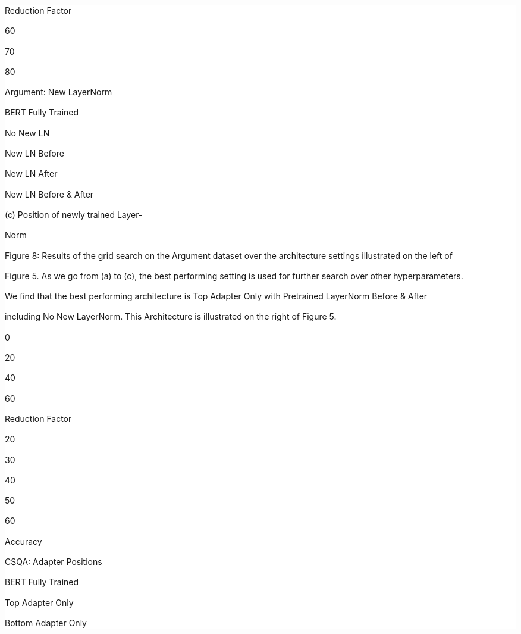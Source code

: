 Reduction Factor

60

70

80

Argument: New LayerNorm

BERT Fully Trained

No New LN

New LN Before

New LN After

New LN Before & After

(c) Position of newly trained Layer-

Norm

Figure 8: Results of the grid search on the Argument dataset over the architecture settings illustrated on the left of

Figure 5. As we go from (a) to (c), the best performing setting is used for further search over other hyperparameters.

We ﬁnd that the best performing architecture is Top Adapter Only with Pretrained LayerNorm Before & After

including No New LayerNorm. This Architecture is illustrated on the right of Figure 5.

0

20

40

60

Reduction Factor

20

30

40

50

60

Accuracy

CSQA: Adapter Positions

BERT Fully Trained

Top Adapter Only

Bottom Adapter Only
